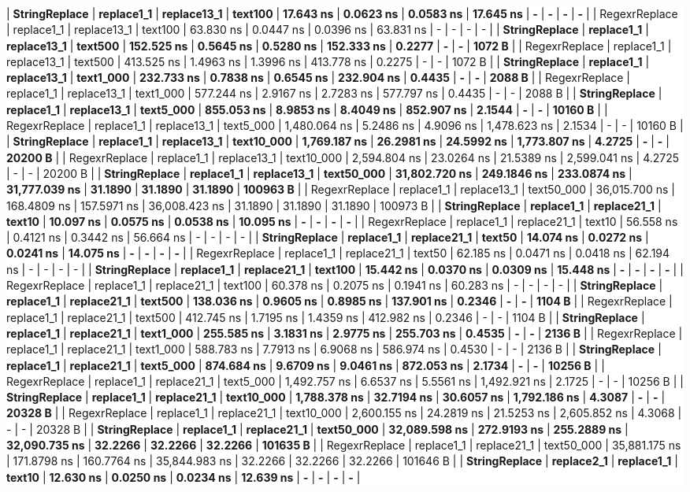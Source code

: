 | **StringReplace** |       **replace1_1** |       **replace13_1** |    **text100** |      **17.643 ns** |     **0.0623 ns** |     **0.0583 ns** |      **17.645 ns** |       **-** |       **-** |       **-** |         **-** |
| RegexrReplace |       replace1_1 |       replace13_1 |    text100 |      63.830 ns |     0.0447 ns |     0.0396 ns |      63.831 ns |       - |       - |       - |         - |
| **StringReplace** |       **replace1_1** |       **replace13_1** |    **text500** |     **152.525 ns** |     **0.5645 ns** |     **0.5280 ns** |     **152.333 ns** |  **0.2277** |       **-** |       **-** |    **1072 B** |
| RegexrReplace |       replace1_1 |       replace13_1 |    text500 |     413.525 ns |     1.4963 ns |     1.3996 ns |     413.778 ns |  0.2275 |       - |       - |    1072 B |
| **StringReplace** |       **replace1_1** |       **replace13_1** |  **text1_000** |     **232.733 ns** |     **0.7838 ns** |     **0.6545 ns** |     **232.904 ns** |  **0.4435** |       **-** |       **-** |    **2088 B** |
| RegexrReplace |       replace1_1 |       replace13_1 |  text1_000 |     577.244 ns |     2.9167 ns |     2.7283 ns |     577.797 ns |  0.4435 |       - |       - |    2088 B |
| **StringReplace** |       **replace1_1** |       **replace13_1** |  **text5_000** |     **855.053 ns** |     **8.9853 ns** |     **8.4049 ns** |     **852.907 ns** |  **2.1544** |       **-** |       **-** |   **10160 B** |
| RegexrReplace |       replace1_1 |       replace13_1 |  text5_000 |   1,480.064 ns |     5.2486 ns |     4.9096 ns |   1,478.623 ns |  2.1534 |       - |       - |   10160 B |
| **StringReplace** |       **replace1_1** |       **replace13_1** | **text10_000** |   **1,769.187 ns** |    **26.2981 ns** |    **24.5992 ns** |   **1,773.807 ns** |  **4.2725** |       **-** |       **-** |   **20200 B** |
| RegexrReplace |       replace1_1 |       replace13_1 | text10_000 |   2,594.804 ns |    23.0264 ns |    21.5389 ns |   2,599.041 ns |  4.2725 |       - |       - |   20200 B |
| **StringReplace** |       **replace1_1** |       **replace13_1** | **text50_000** |  **31,802.720 ns** |   **249.1846 ns** |   **233.0874 ns** |  **31,777.039 ns** | **31.1890** | **31.1890** | **31.1890** |  **100963 B** |
| RegexrReplace |       replace1_1 |       replace13_1 | text50_000 |  36,015.700 ns |   168.4809 ns |   157.5971 ns |  36,008.423 ns | 31.1890 | 31.1890 | 31.1890 |  100973 B |
| **StringReplace** |       **replace1_1** |       **replace21_1** |     **text10** |      **10.097 ns** |     **0.0575 ns** |     **0.0538 ns** |      **10.095 ns** |       **-** |       **-** |       **-** |         **-** |
| RegexrReplace |       replace1_1 |       replace21_1 |     text10 |      56.558 ns |     0.4121 ns |     0.3442 ns |      56.664 ns |       - |       - |       - |         - |
| **StringReplace** |       **replace1_1** |       **replace21_1** |     **text50** |      **14.074 ns** |     **0.0272 ns** |     **0.0241 ns** |      **14.075 ns** |       **-** |       **-** |       **-** |         **-** |
| RegexrReplace |       replace1_1 |       replace21_1 |     text50 |      62.185 ns |     0.0471 ns |     0.0418 ns |      62.194 ns |       - |       - |       - |         - |
| **StringReplace** |       **replace1_1** |       **replace21_1** |    **text100** |      **15.442 ns** |     **0.0370 ns** |     **0.0309 ns** |      **15.448 ns** |       **-** |       **-** |       **-** |         **-** |
| RegexrReplace |       replace1_1 |       replace21_1 |    text100 |      60.378 ns |     0.2075 ns |     0.1941 ns |      60.283 ns |       - |       - |       - |         - |
| **StringReplace** |       **replace1_1** |       **replace21_1** |    **text500** |     **138.036 ns** |     **0.9605 ns** |     **0.8985 ns** |     **137.901 ns** |  **0.2346** |       **-** |       **-** |    **1104 B** |
| RegexrReplace |       replace1_1 |       replace21_1 |    text500 |     412.745 ns |     1.7195 ns |     1.4359 ns |     412.982 ns |  0.2346 |       - |       - |    1104 B |
| **StringReplace** |       **replace1_1** |       **replace21_1** |  **text1_000** |     **255.585 ns** |     **3.1831 ns** |     **2.9775 ns** |     **255.703 ns** |  **0.4535** |       **-** |       **-** |    **2136 B** |
| RegexrReplace |       replace1_1 |       replace21_1 |  text1_000 |     588.783 ns |     7.7913 ns |     6.9068 ns |     586.974 ns |  0.4530 |       - |       - |    2136 B |
| **StringReplace** |       **replace1_1** |       **replace21_1** |  **text5_000** |     **874.684 ns** |     **9.6709 ns** |     **9.0461 ns** |     **872.053 ns** |  **2.1734** |       **-** |       **-** |   **10256 B** |
| RegexrReplace |       replace1_1 |       replace21_1 |  text5_000 |   1,492.757 ns |     6.6537 ns |     5.5561 ns |   1,492.921 ns |  2.1725 |       - |       - |   10256 B |
| **StringReplace** |       **replace1_1** |       **replace21_1** | **text10_000** |   **1,788.378 ns** |    **32.7194 ns** |    **30.6057 ns** |   **1,792.186 ns** |  **4.3087** |       **-** |       **-** |   **20328 B** |
| RegexrReplace |       replace1_1 |       replace21_1 | text10_000 |   2,600.155 ns |    24.2819 ns |    21.5253 ns |   2,605.852 ns |  4.3068 |       - |       - |   20328 B |
| **StringReplace** |       **replace1_1** |       **replace21_1** | **text50_000** |  **32,089.598 ns** |   **272.9193 ns** |   **255.2889 ns** |  **32,090.735 ns** | **32.2266** | **32.2266** | **32.2266** |  **101635 B** |
| RegexrReplace |       replace1_1 |       replace21_1 | text50_000 |  35,881.175 ns |   171.8798 ns |   160.7764 ns |  35,844.983 ns | 32.2266 | 32.2266 | 32.2266 |  101646 B |
| **StringReplace** |       **replace2_1** |        **replace1_1** |     **text10** |      **12.630 ns** |     **0.0250 ns** |     **0.0234 ns** |      **12.639 ns** |       **-** |       **-** |       **-** |         **-** |